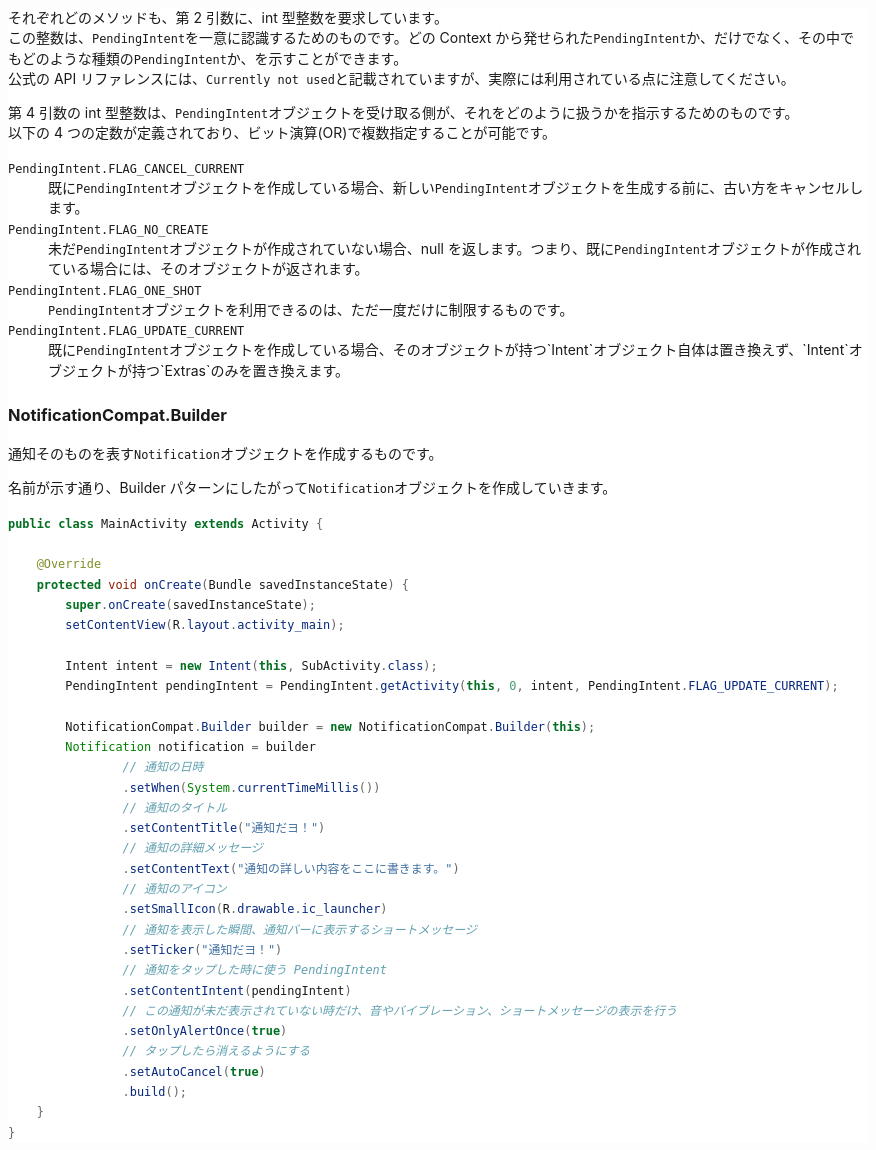 それぞれどのメソッドも、第 2 引数に、int 型整数を要求しています。<br />
この整数は、`PendingIntent`を一意に認識するためのものです。どの Context から発せられた`PendingIntent`か、だけでなく、その中でもどのような種類の`PendingIntent`か、を示すことができます。<br />
公式の API リファレンスには、`Currently not used`と記載されていますが、実際には利用されている点に注意してください。

第 4 引数の int 型整数は、`PendingIntent`オブジェクトを受け取る側が、それをどのように扱うかを指示するためのものです。<br />
以下の 4 つの定数が定義されており、ビット演算(OR)で複数指定することが可能です。

<dl>
<dt><code>PendingIntent.FLAG_CANCEL_CURRENT</code></dt>
<dd>既に<code>PendingIntent</code>オブジェクトを作成している場合、新しい<code>PendingIntent</code>オブジェクトを生成する前に、古い方をキャンセルします。</dd>
<dt><code>PendingIntent.FLAG_NO_CREATE</code></dt>
<dd>未だ<code>PendingIntent</code>オブジェクトが作成されていない場合、null を返します。つまり、既に<code>PendingIntent</code>オブジェクトが作成されている場合には、そのオブジェクトが返されます。</dd>
<dt><code>PendingIntent.FLAG_ONE_SHOT</code></dt>
<dd><code>PendingIntent</code>オブジェクトを利用できるのは、ただ一度だけに制限するものです。</dd>
<dt><code>PendingIntent.FLAG_UPDATE_CURRENT</code></dt>
<dd>既に<code>PendingIntent</code>オブジェクトを作成している場合、そのオブジェクトが持つ`Intent`オブジェクト自体は置き換えず、`Intent`オブジェクトが持つ`Extras`のみを置き換えます。</dd>
</dl>

### NotificationCompat.Builder

通知そのものを表す`Notification`オブジェクトを作成するものです。

名前が示す通り、Builder パターンにしたがって`Notification`オブジェクトを作成していきます。

```Java
public class MainActivity extends Activity {

    @Override
    protected void onCreate(Bundle savedInstanceState) {
        super.onCreate(savedInstanceState);
        setContentView(R.layout.activity_main);

        Intent intent = new Intent(this, SubActivity.class);
        PendingIntent pendingIntent = PendingIntent.getActivity(this, 0, intent, PendingIntent.FLAG_UPDATE_CURRENT);

        NotificationCompat.Builder builder = new NotificationCompat.Builder(this);
        Notification notification = builder
                // 通知の日時
                .setWhen(System.currentTimeMillis())
                // 通知のタイトル
                .setContentTitle("通知だヨ！")
                // 通知の詳細メッセージ
                .setContentText("通知の詳しい内容をここに書きます。")
                // 通知のアイコン
                .setSmallIcon(R.drawable.ic_launcher)
                // 通知を表示した瞬間、通知バーに表示するショートメッセージ
                .setTicker("通知だヨ！")
                // 通知をタップした時に使う PendingIntent
                .setContentIntent(pendingIntent)
                // この通知が未だ表示されていない時だけ、音やバイブレーション、ショートメッセージの表示を行う
                .setOnlyAlertOnce(true)
                // タップしたら消えるようにする
                .setAutoCancel(true)
                .build();
    }
}
```
